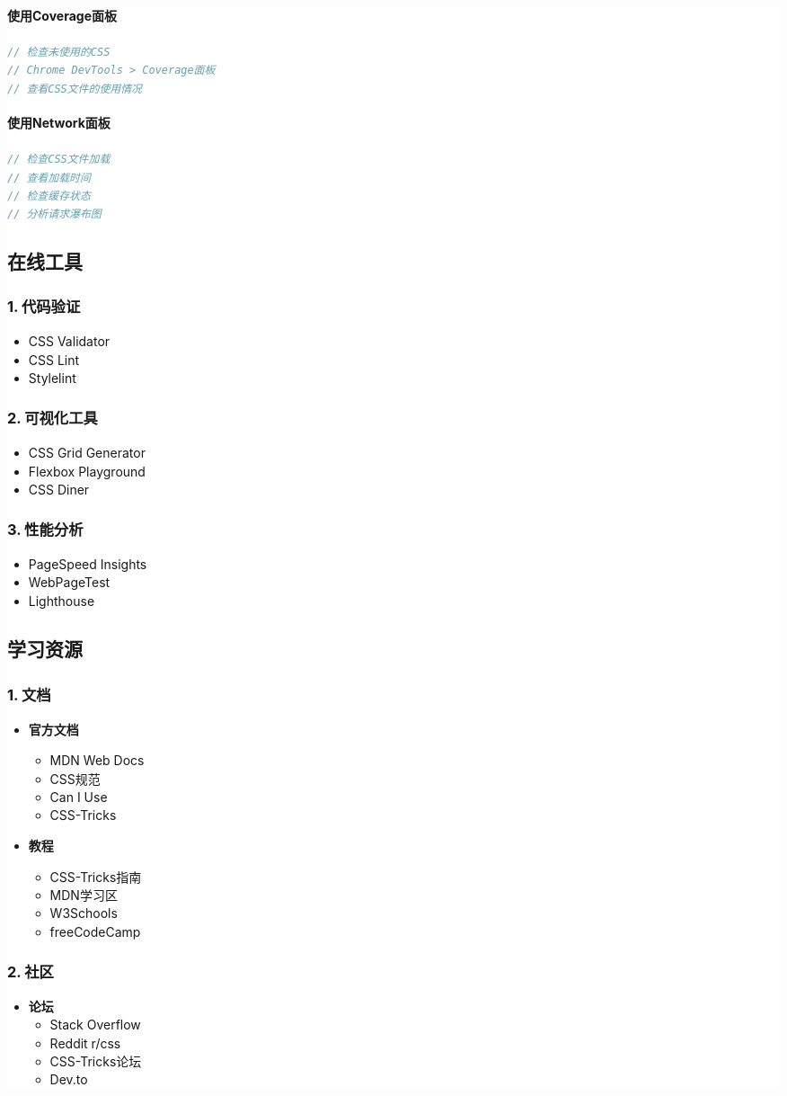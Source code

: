 #### 使用Coverage面板
```javascript
// 检查未使用的CSS
// Chrome DevTools > Coverage面板
// 查看CSS文件的使用情况
```

#### 使用Network面板
```javascript
// 检查CSS文件加载
// 查看加载时间
// 检查缓存状态
// 分析请求瀑布图
```

## 在线工具

### 1. 代码验证
- CSS Validator
- CSS Lint
- Stylelint

### 2. 可视化工具
- CSS Grid Generator
- Flexbox Playground
- CSS Diner

### 3. 性能分析
- PageSpeed Insights
- WebPageTest
- Lighthouse

## 学习资源

### 1. 文档
- **官方文档**
  - MDN Web Docs
  - CSS规范
  - Can I Use
  - CSS-Tricks

- **教程**
  - CSS-Tricks指南
  - MDN学习区
  - W3Schools
  - freeCodeCamp

### 2. 社区
- **论坛**
  - Stack Overflow
  - Reddit r/css
  - CSS-Tricks论坛
  - Dev.to
